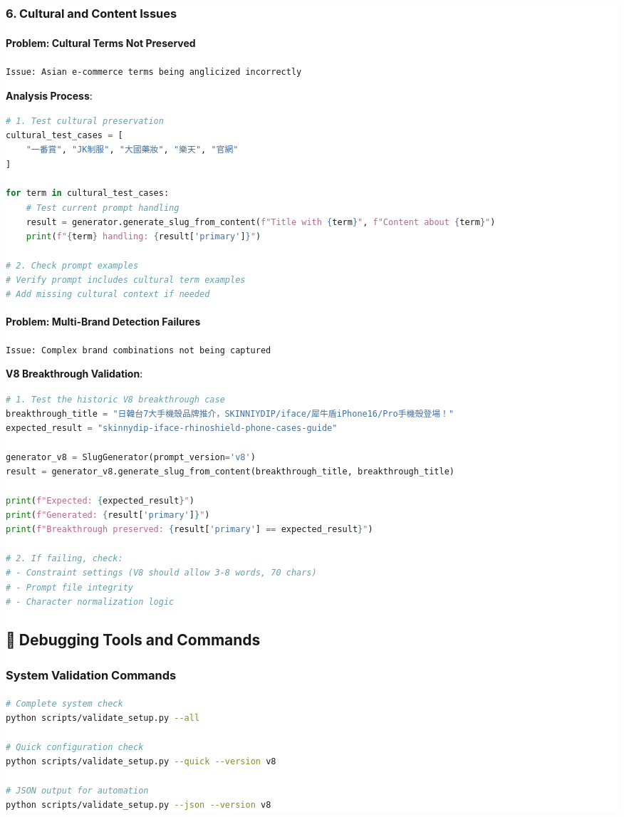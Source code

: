 ### **6. Cultural and Content Issues**

#### **Problem: Cultural Terms Not Preserved**
```
Issue: Asian e-commerce terms being anglicized incorrectly
```

**Analysis Process**:
```python
# 1. Test cultural preservation
cultural_test_cases = [
    "一番賞", "JK制服", "大國藥妝", "樂天", "官網"
]

for term in cultural_test_cases:
    # Test current prompt handling
    result = generator.generate_slug_from_content(f"Title with {term}", f"Content about {term}")
    print(f"{term} handling: {result['primary']}")

# 2. Check prompt examples
# Verify prompt includes cultural term examples
# Add missing cultural context if needed
```

#### **Problem: Multi-Brand Detection Failures**
```
Issue: Complex brand combinations not being captured
```

**V8 Breakthrough Validation**:
```python
# 1. Test the historic V8 breakthrough case
breakthrough_title = "日韓台7大手機殼品牌推介，SKINNIYDIP/iface/犀牛盾iPhone16/Pro手機殼登場！"
expected_result = "skinnydip-iface-rhinoshield-phone-cases-guide"

generator_v8 = SlugGenerator(prompt_version='v8')
result = generator_v8.generate_slug_from_content(breakthrough_title, breakthrough_title)

print(f"Expected: {expected_result}")
print(f"Generated: {result['primary']}")
print(f"Breakthrough preserved: {result['primary'] == expected_result}")

# 2. If failing, check:
# - Constraint settings (V8 should allow 3-8 words, 70 chars)
# - Prompt file integrity
# - Character normalization logic
```

## 🔧 **Debugging Tools and Commands**

### **System Validation Commands**
```bash
# Complete system check
python scripts/validate_setup.py --all

# Quick configuration check
python scripts/validate_setup.py --quick --version v8

# JSON output for automation
python scripts/validate_setup.py --json --version v8
```
